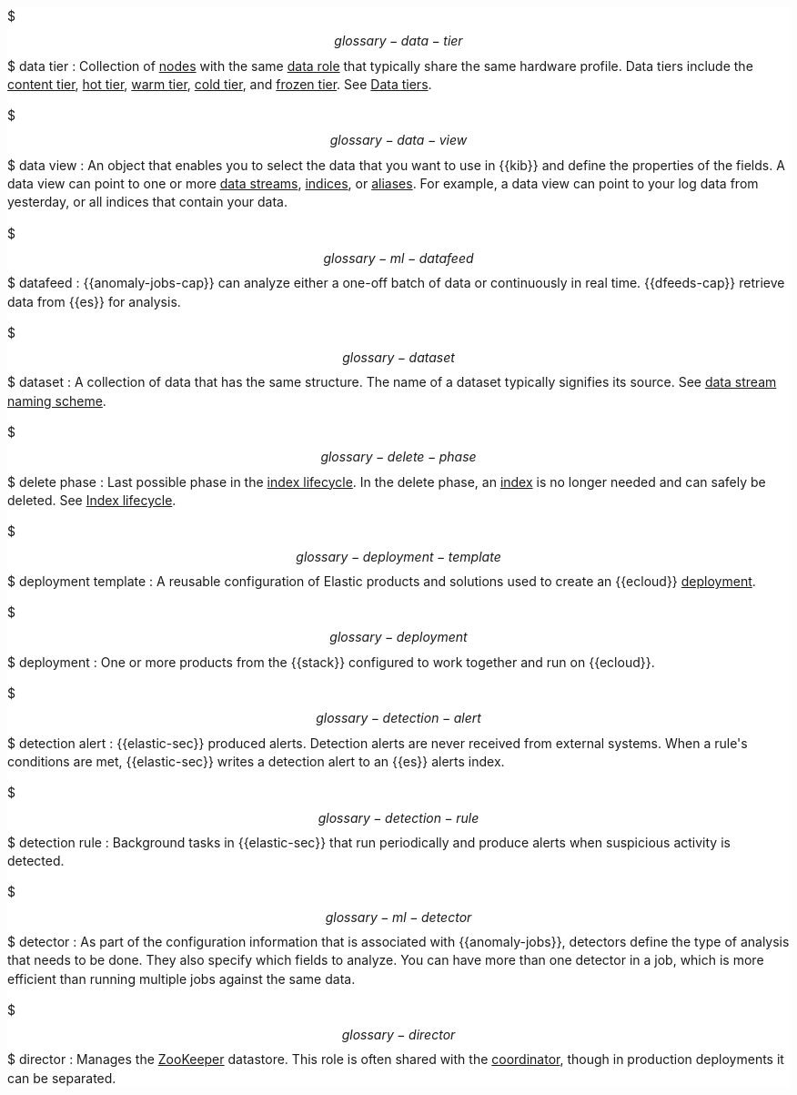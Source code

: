 $$$glossary-data-tier$$$ data tier
:   Collection of [nodes](/reference/glossary/index.md#glossary-node) with the same [data role](elasticsearch://reference/elasticsearch/configuration-reference/node-settings.md) that typically share the same hardware profile. Data tiers include the [content tier](/reference/glossary/index.md#glossary-content-tier), [hot tier](/reference/glossary/index.md#glossary-hot-tier), [warm tier](/reference/glossary/index.md#glossary-warm-tier), [cold tier](/reference/glossary/index.md#glossary-cold-tier), and [frozen tier](/reference/glossary/index.md#glossary-frozen-tier). See [Data tiers](/manage-data/lifecycle/data-tiers.md).

$$$glossary-data-view$$$ data view
:   An object that enables you to select the data that you want to use in {{kib}} and define the properties of the fields. A data view can point to one or more [data streams](/reference/glossary/index.md#glossary-data-stream), [indices](/reference/glossary/index.md#glossary-index), or [aliases](/reference/glossary/index.md#glossary-alias). For example, a data view can point to your log data from yesterday, or all indices that contain your data.

$$$glossary-ml-datafeed$$$ datafeed
:   {{anomaly-jobs-cap}} can analyze either a one-off batch of data or continuously in real time. {{dfeeds-cap}} retrieve data from {{es}} for analysis.

$$$glossary-dataset$$$ dataset
:   A collection of data that has the same structure. The name of a dataset typically signifies its source. See [data stream naming scheme](/reference/ingestion-tools/fleet/data-streams.md).

$$$glossary-delete-phase$$$ delete phase
:   Last possible phase in the [index lifecycle](/reference/glossary/index.md#glossary-index-lifecycle). In the delete phase, an [index](/reference/glossary/index.md#glossary-index) is no longer needed and can safely be deleted. See [Index lifecycle](/manage-data/lifecycle/index-lifecycle-management/index-lifecycle.md).

$$$glossary-deployment-template$$$ deployment template
:   A reusable configuration of Elastic products and solutions used to create an {{ecloud}} [deployment](/reference/glossary/index.md#glossary-deployment).

$$$glossary-deployment$$$ deployment
:   One or more products from the {{stack}} configured to work together and run on {{ecloud}}.

$$$glossary-detection-alert$$$ detection alert
:   {{elastic-sec}} produced alerts. Detection alerts are never received from external systems. When a rule's conditions are met, {{elastic-sec}} writes a detection alert to an {{es}} alerts index.

$$$glossary-detection-rule$$$ detection rule
:   Background tasks in {{elastic-sec}} that run periodically and produce alerts when suspicious activity is detected.

$$$glossary-ml-detector$$$ detector
:   As part of the configuration information that is associated with {{anomaly-jobs}}, detectors define the type of analysis that needs to be done. They also specify which fields to analyze. You can have more than one detector in a job, which is more efficient than running multiple jobs against the same data.

$$$glossary-director$$$ director
:   Manages the [ZooKeeper](/reference/glossary/index.md#glossary-zookeeper) datastore. This role is often shared with the [coordinator](/reference/glossary/index.md#glossary-coordinator), though in production deployments it can be separated.
